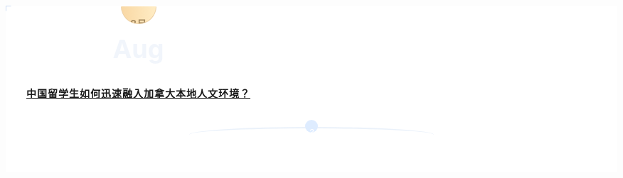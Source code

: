 <section class="group-empty" style="display: inline-block;width: 8px;height: 8px;vertical-align: top;overflow: hidden;border-style: solid;border-width: 1px;border-radius: 0px;border-color: rgb(203, 220, 244) rgba(255, 255, 255, 0) rgba(255, 255, 255, 0) rgb(203, 220, 244);box-sizing: border-box;"></section></section></section></section></section><section style="display: inline-block;vertical-align: top;width: auto;padding-left: 10px;border-width: 0px;flex: 200 200 0%;align-self: stretch;height: auto;border-style: solid;border-radius: 0px;border-color: rgb(62, 62, 62);box-sizing: border-box;"><section style="box-sizing: border-box;" powered-by="xiumi.us"><section style="display: inline-block;width: 100%;vertical-align: top;background-position: 0% 0%;background-repeat: repeat-x;background-size: auto 100%;background-attachment: scroll;padding: 1px 5px 1px 1px;letter-spacing: 0px;background-image: url(&quot;https://mmbiz.qpic.cn/mmbiz_gif/cY0qSDjdkFcPyCRDxno3ezD1csahHEYiavIL6gBXgTrA5urBrBvKRtuhEfsW9b8H5lRpzhfQKxxWpa0UFEGVGZg/640?wx_fmt=gif&quot;);box-sizing: border-box;"><section style="box-sizing: border-box;" powered-by="xiumi.us"><section style="display: inline-block;width: 100%;vertical-align: top;background-color: rgb(255, 255, 255);box-sizing: border-box;"><section style="text-align: center;justify-content: center;margin-right: 0%;margin-left: 0%;opacity: 0.99;box-sizing: border-box;" powered-by="xiumi.us"><section style="display: inline-block;width: 50px;height: 25px;vertical-align: top;overflow: hidden;border-style: solid;border-width: 1px;border-radius: 0px 0px 50px 50px;border-color: rgba(255, 255, 255, 0) rgb(237, 209, 166) rgb(237, 209, 166);background-image: linear-gradient(90deg, rgb(249, 216, 164) 0%, rgb(255, 236, 196) 100%);box-sizing: border-box;"><section style="color: rgb(164, 137, 95);font-size: 14px;box-sizing: border-box;" powered-by="xiumi.us"><p style="box-sizing: border-box;"><strong style="box-sizing: border-box;">8月</strong></p></section></section></section><section style="margin-top: -15px;margin-right: 0%;margin-left: 0%;box-sizing: border-box;" powered-by="xiumi.us"><section style="text-align: center;font-size: 36px;color: rgba(220, 231, 246, 0.41);line-height: 0.8;box-sizing: border-box;"><p style="box-sizing: border-box;"><strong style="box-sizing: border-box;">Aug</strong></p></section></section><section style="margin: 10px 0%;box-sizing: border-box;" powered-by="xiumi.us"><section style="font-size: 14px;padding-right: 10px;padding-left: 10px;letter-spacing: 1px;line-height: 1.7;color: rgb(40, 115, 200);box-sizing: border-box;"><p style="white-space: normal;box-sizing: border-box;"><a target="_blank" href="http://mp.weixin.qq.com/s?__biz=MzI4NDYyNjAwNw==&amp;mid=2247483914&amp;idx=1&amp;sn=cf2ec39c25240dd00a4c2d98e1f5f422&amp;chksm=ebf9df32dc8e56241d0f869840a7c24d7622d7bf16bf179d7a37dbb00449371bb8c10ad1ee58&amp;scene=21#wechat_redirect" textvalue="中国留学生如何迅速融入加拿大本地人文环境？" data-itemshowtype="0" tab="innerlink" data-linktype="2"><strong style="box-sizing: border-box;">中国留学生如何迅速融入加拿大本地人文环境？</strong></a><strong style="box-sizing: border-box;"></strong></p></section></section></section></section></section></section></section></section></section><section style="text-align: center;justify-content: center;margin-top: 10px;margin-right: 0%;margin-left: 0%;box-sizing: border-box;" powered-by="xiumi.us"><section style="display: inline-block;width: 40%;vertical-align: top;height: auto;line-height: 0;box-sizing: border-box;"><section style="margin-right: 0%;margin-bottom: -8px;margin-left: 0%;justify-content: center;opacity: 0.99;box-sizing: border-box;" powered-by="xiumi.us"><section style="display: inline-block;width: 18px;height: 18px;vertical-align: top;overflow: hidden;background-color: rgb(222, 236, 255);border-width: 0px;border-radius: 22px;border-style: none;border-color: rgb(62, 62, 62);box-sizing: border-box;"><section style="margin-top: 3px;margin-right: 0%;margin-left: 0%;box-sizing: border-box;" powered-by="xiumi.us"><section style="font-size: 12px;color: rgb(255, 255, 255);line-height: 1;letter-spacing: 0px;box-sizing: border-box;"><p style="box-sizing: border-box;"><em style="box-sizing: border-box;">3</em></p></section></section></section></section><section style="box-sizing: border-box;" powered-by="xiumi.us"><section style="display: inline-block;width: 100%;vertical-align: top;line-height: 0;border-color: rgba(220, 231, 246, 0.59) rgba(255, 255, 255, 0) rgba(255, 255, 255, 0);border-width: 2px 1px 1px;border-radius: 50%;border-style: solid none none;overflow: hidden;box-sizing: border-box;"><section style="box-sizing: border-box;" powered-by="xiumi.us"><section class="group-empty" style="display: inline-block;width: 30px;height: 20px;vertical-align: top;overflow: hidden;box-sizing: border-box;"></section></section></section></section></section></section><section style="box-sizing: border-box;" powered-by="xiumi.us"><section style="display: flex;flex-flow: row nowrap;margin: 20px 0%;box-sizing: border-box;"><section style="display: inline-block;vertical-align: top;width: auto;padding-right: 10px;flex: 200 200 0%;align-self: stretch;height: auto;box-sizing: border-box;"><section style="box-sizing: border-box;" powered-by="xiumi.us"><section style="display: inline-block;width: 100%;vertical-align: top;background-position: 0% 0%;background-repeat: repeat-x;background-size: auto 100%;background-attachment: scroll;padding: 1px 1px 1px 5px;letter-spacing: 0px;background-image: url(&quot;https://mmbiz.qpic.cn/mmbiz_gif/cY0qSDjdkFcPyCRDxno3ezD1csahHEYiavIL6gBXgTrA5urBrBvKRtuhEfsW9b8H5lRpzhfQKxxWpa0UFEGVGZg/640?wx_fmt=gif&quot;);box-sizing: border-box;"><section style="box-sizing: border-box;" powered-by="xiumi.us"><section style="display: inline-block;width: 100%;vertical-align: top;background-color: rgb(255, 255, 255);box-sizing: border-box;">